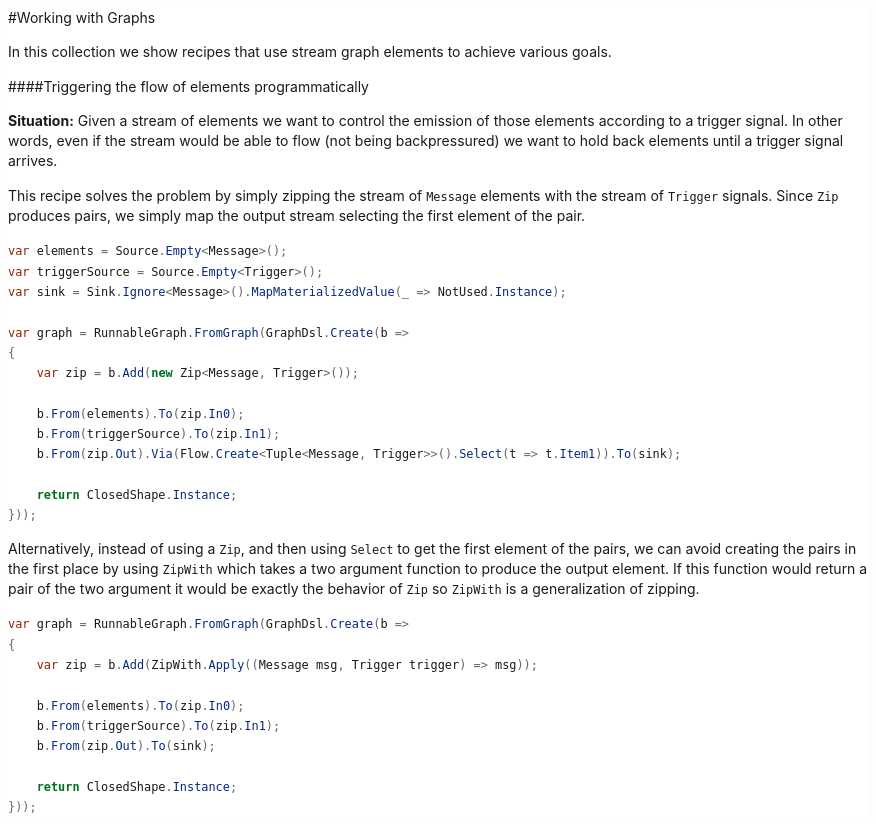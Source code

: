```csharp
```

#Working with Graphs

In this collection we show recipes that use stream graph elements to achieve various goals.

####Triggering the flow of elements programmatically

**Situation:** Given a stream of elements we want to control the emission of those elements according to a trigger signal.
In other words, even if the stream would be able to flow (not being backpressured) we want to hold back elements until a
trigger signal arrives.

This recipe solves the problem by simply zipping the stream of ``Message`` elements with the stream of ``Trigger``
signals. Since ``Zip`` produces pairs, we simply map the output stream selecting the first element of the pair.

```csharp
var elements = Source.Empty<Message>();
var triggerSource = Source.Empty<Trigger>();
var sink = Sink.Ignore<Message>().MapMaterializedValue(_ => NotUsed.Instance);

var graph = RunnableGraph.FromGraph(GraphDsl.Create(b =>
{
    var zip = b.Add(new Zip<Message, Trigger>());

    b.From(elements).To(zip.In0);
    b.From(triggerSource).To(zip.In1);
    b.From(zip.Out).Via(Flow.Create<Tuple<Message, Trigger>>().Select(t => t.Item1)).To(sink);

    return ClosedShape.Instance;
}));
```

Alternatively, instead of using a ``Zip``, and then using ``Select`` to get the first element of the pairs, we can avoid
creating the pairs in the first place by using ``ZipWith`` which takes a two argument function to produce the output
element. If this function would return a pair of the two argument it would be exactly the behavior of ``Zip`` so
``ZipWith`` is a generalization of zipping.

```csharp
var graph = RunnableGraph.FromGraph(GraphDsl.Create(b =>
{
    var zip = b.Add(ZipWith.Apply((Message msg, Trigger trigger) => msg));

    b.From(elements).To(zip.In0);
    b.From(triggerSource).To(zip.In1);
    b.From(zip.Out).To(sink);

    return ClosedShape.Instance;
}));
```
